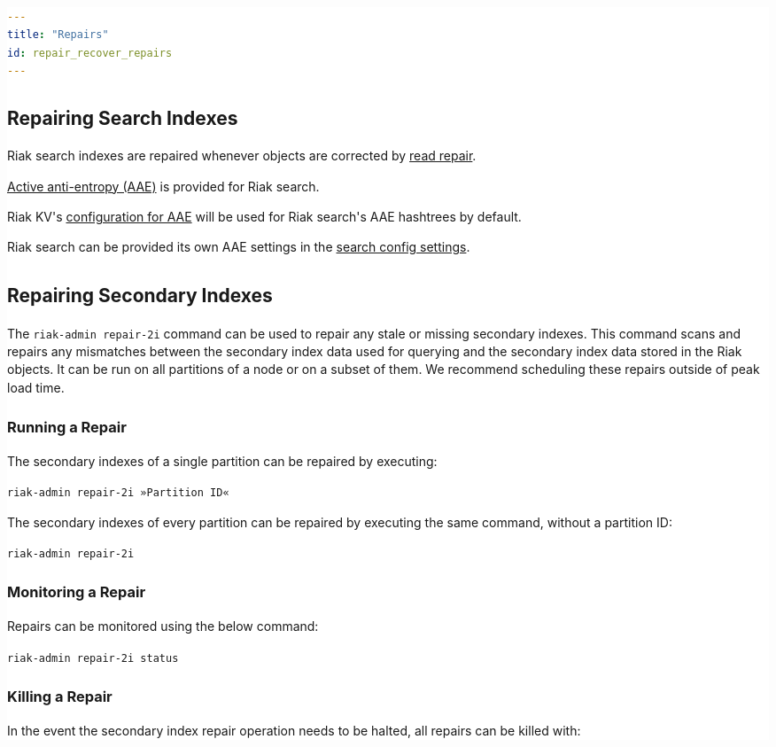 ```yaml
---
title: "Repairs"
id: repair_recover_repairs
---
```


[cluster ops aae]: ../../using/cluster-operations/active-anti-entropy.md

[config ref]: ../../configuring/reference.md

[Erlang shell]: http://learnyousomeerlang.com/starting-out

[glossary AAE]: ../../learn/glossary.md#active-anti-entropy-aae

[glossary readrep]: ../../learn/glossary.md#read-repair

[search config]: ../../configuring/search.md#search-config-settings

[tiered storage]: ../../setup/planning/backend/leveldb.md#tiered-storage

## Repairing Search Indexes

Riak search indexes are repaired whenever objects are corrected by [read repair][glossary readrep].

[Active anti-entropy (AAE)][glossary AAE] is provided for Riak search.

Riak KV's [configuration for AAE][cluster ops aae] will be used for Riak search's AAE hashtrees by default.

Riak search can be provided its own AAE settings in the [search config settings][search config].

## Repairing Secondary Indexes

The `riak-admin repair-2i` command can be used to repair any stale or missing secondary indexes.  This command scans and repairs any mismatches between the secondary index data used for querying and the secondary index data stored in the Riak objects. It can be run on all partitions of a node or on a subset of them.  We recommend scheduling these repairs outside of peak load time.

### Running a Repair

The secondary indexes of a single partition can be repaired by executing:

```bash
riak-admin repair-2i »Partition ID«
```

The secondary indexes of every partition can be repaired by executing the same command, without a partition ID:

```bash
riak-admin repair-2i
```

### Monitoring a Repair

Repairs can be monitored using the below command:

```bash
riak-admin repair-2i status
```

### Killing a Repair

In the event the secondary index repair operation needs to be halted, all repairs can be killed with:

